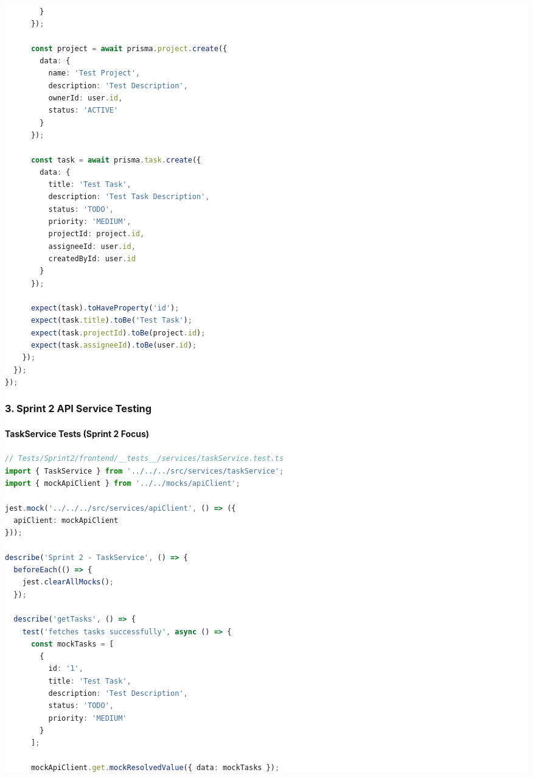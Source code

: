 ```typescript
        }
      });

      const project = await prisma.project.create({
        data: {
          name: 'Test Project',
          description: 'Test Description',
          ownerId: user.id,
          status: 'ACTIVE'
        }
      });

      const task = await prisma.task.create({
        data: {
          title: 'Test Task',
          description: 'Test Task Description',
          status: 'TODO',
          priority: 'MEDIUM',
          projectId: project.id,
          assigneeId: user.id,
          createdById: user.id
        }
      });

      expect(task).toHaveProperty('id');
      expect(task.title).toBe('Test Task');
      expect(task.projectId).toBe(project.id);
      expect(task.assigneeId).toBe(user.id);
    });
  });
});
```

### 3. Sprint 2 API Service Testing

#### TaskService Tests (Sprint 2 Focus)
```typescript
// Tests/Sprint2/frontend/__tests__/services/taskService.test.ts
import { TaskService } from '../../../src/services/taskService';
import { mockApiClient } from '../../mocks/apiClient';

jest.mock('../../../src/services/apiClient', () => ({
  apiClient: mockApiClient
}));

describe('Sprint 2 - TaskService', () => {
  beforeEach(() => {
    jest.clearAllMocks();
  });

  describe('getTasks', () => {
    test('fetches tasks successfully', async () => {
      const mockTasks = [
        {
          id: '1',
          title: 'Test Task',
          description: 'Test Description',
          status: 'TODO',
          priority: 'MEDIUM'
        }
      ];

      mockApiClient.get.mockResolvedValue({ data: mockTasks });
```